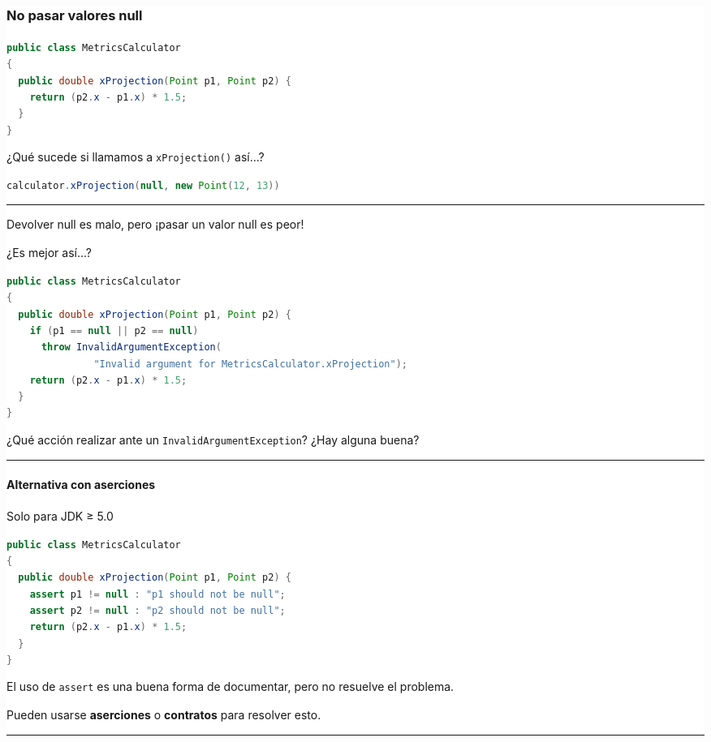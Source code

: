 
### No pasar valores null

```java
public class MetricsCalculator
{
  public double xProjection(Point p1, Point p2) {
    return (p2.x - p1.x) * 1.5;
  } 
}
```

¿Qué sucede si llamamos a `xProjection()` así...?

```java
calculator.xProjection(null, new Point(12, 13))
```

---

Devolver null es malo, pero ¡pasar un valor null es peor!

¿Es mejor así...?

```java
public class MetricsCalculator
{
  public double xProjection(Point p1, Point p2) {
    if (p1 == null || p2 == null)
      throw InvalidArgumentException(
               "Invalid argument for MetricsCalculator.xProjection");
    return (p2.x - p1.x) * 1.5;
  }
}
```

¿Qué acción realizar ante un `InvalidArgumentException`? ¿Hay alguna buena?

---

#### Alternativa con aserciones

Solo para JDK ≥ 5.0

```java
public class MetricsCalculator
{
  public double xProjection(Point p1, Point p2) {
    assert p1 != null : "p1 should not be null";
    assert p2 != null : "p2 should not be null";
    return (p2.x - p1.x) * 1.5;
  }
}
```

El uso de `assert` es una buena forma de documentar, pero no resuelve el problema.

Pueden usarse __aserciones__ o __contratos__ para resolver esto.

---